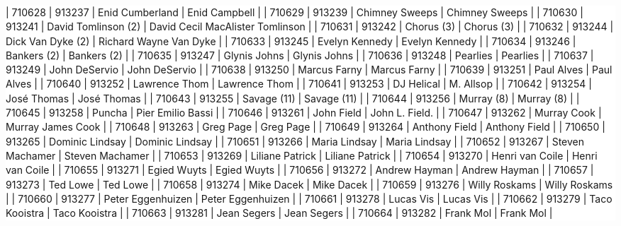 | 710628 | 913237 | Enid Cumberland | Enid Campbell |
| 710629 | 913239 | Chimney Sweeps | Chimney Sweeps |
| 710630 | 913241 | David Tomlinson (2) | David Cecil MacAlister Tomlinson |
| 710631 | 913242 | Chorus (3) | Chorus (3) |
| 710632 | 913244 | Dick Van Dyke (2) | Richard Wayne Van Dyke |
| 710633 | 913245 | Evelyn Kennedy | Evelyn Kennedy |
| 710634 | 913246 | Bankers (2) | Bankers (2) |
| 710635 | 913247 | Glynis Johns | Glynis Johns |
| 710636 | 913248 | Pearlies | Pearlies |
| 710637 | 913249 | John DeServio | John DeServio |
| 710638 | 913250 | Marcus Farny | Marcus Farny |
| 710639 | 913251 | Paul Alves | Paul Alves |
| 710640 | 913252 | Lawrence Thom | Lawrence Thom |
| 710641 | 913253 | DJ Helical | M. Allsop |
| 710642 | 913254 | José Thomas | José Thomas |
| 710643 | 913255 | Savage (11) | Savage (11) |
| 710644 | 913256 | Murray (8) | Murray (8) |
| 710645 | 913258 | Puncha | Pier Emilio Bassi |
| 710646 | 913261 | John Field | John L. Field. |
| 710647 | 913262 | Murray Cook | Murray James Cook |
| 710648 | 913263 | Greg Page | Greg Page |
| 710649 | 913264 | Anthony Field | Anthony Field |
| 710650 | 913265 | Dominic Lindsay | Dominic Lindsay |
| 710651 | 913266 | Maria Lindsay | Maria Lindsay |
| 710652 | 913267 | Steven Machamer | Steven Machamer |
| 710653 | 913269 | Liliane Patrick | Liliane Patrick |
| 710654 | 913270 | Henri van Coile | Henri van Coile |
| 710655 | 913271 | Egied Wuyts | Egied Wuyts |
| 710656 | 913272 | Andrew Hayman | Andrew Hayman |
| 710657 | 913273 | Ted Lowe | Ted Lowe |
| 710658 | 913274 | Mike Dacek | Mike Dacek |
| 710659 | 913276 | Willy Roskams | Willy Roskams |
| 710660 | 913277 | Peter Eggenhuizen | Peter Eggenhuizen |
| 710661 | 913278 | Lucas Vis | Lucas Vis |
| 710662 | 913279 | Taco Kooistra | Taco Kooistra |
| 710663 | 913281 | Jean Segers | Jean Segers |
| 710664 | 913282 | Frank Mol | Frank Mol |